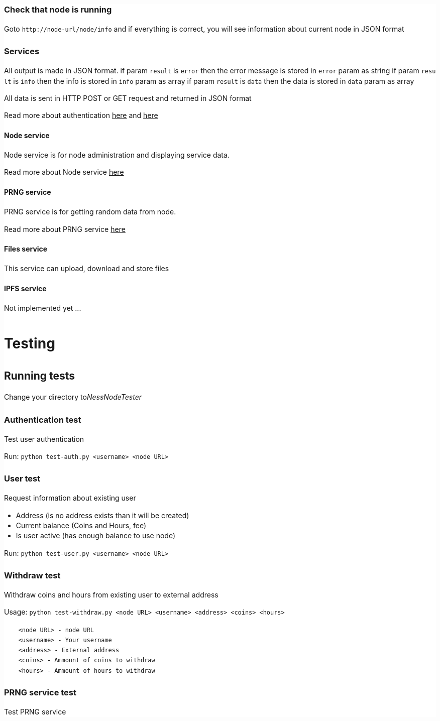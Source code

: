 ### Check that node is running
Goto `http://node-url/node/info` and if everything is correct, you will see information about current node in JSON format
### Services
All output is made in JSON format. if param `result` is `error` then the error message is stored in `error` param as string if param `result` is `info` then the info is stored in `info` param as array if param `result` is `data` then the data is stored in `data` param as array

All data is sent in HTTP POST or GET request and returned in JSON format

Read more about authentication [here](https://ness-main-dev.medium.com/authentication-on-ness-nodes-f25e2cda0f0d) and [here](https://ness-main-dev.medium.com/file-service-412bbe6f26a8)
#### Node service
Node service is for node administration and displaying service data.

Read more about Node service [here](https://github.com/NESS-Network/NessNode#node)

#### PRNG service
PRNG service is for getting random data from node.

Read more about PRNG service [here](https://github.com/NESS-Network/NessNode#prng)

#### Files service

This service can upload, download and store files

#### IPFS service
Not implemented yet ...
# Testing
## Running tests
Change your directory to*NessNodeTester*
### Authentication test
Test user authentication

Run: `python test-auth.py <username> <node URL>`
### User test
Request information about existing user

* Address (is no address exists than it will be created)
* Current balance (Coins and Hours, fee)
* Is user active (has enough balance to use node)

Run: `python test-user.py <username> <node URL>`
### Withdraw test
Withdraw coins and hours from existing user to external address

Usage: `python test-withdraw.py <node URL> <username> <address> <coins> <hours>`

```
    <node URL> - node URL
    <username> - Your username
    <address> - External address
    <coins> - Ammount of coins to withdraw
    <hours> - Ammount of hours to withdraw
```
### PRNG service test
Test PRNG service
